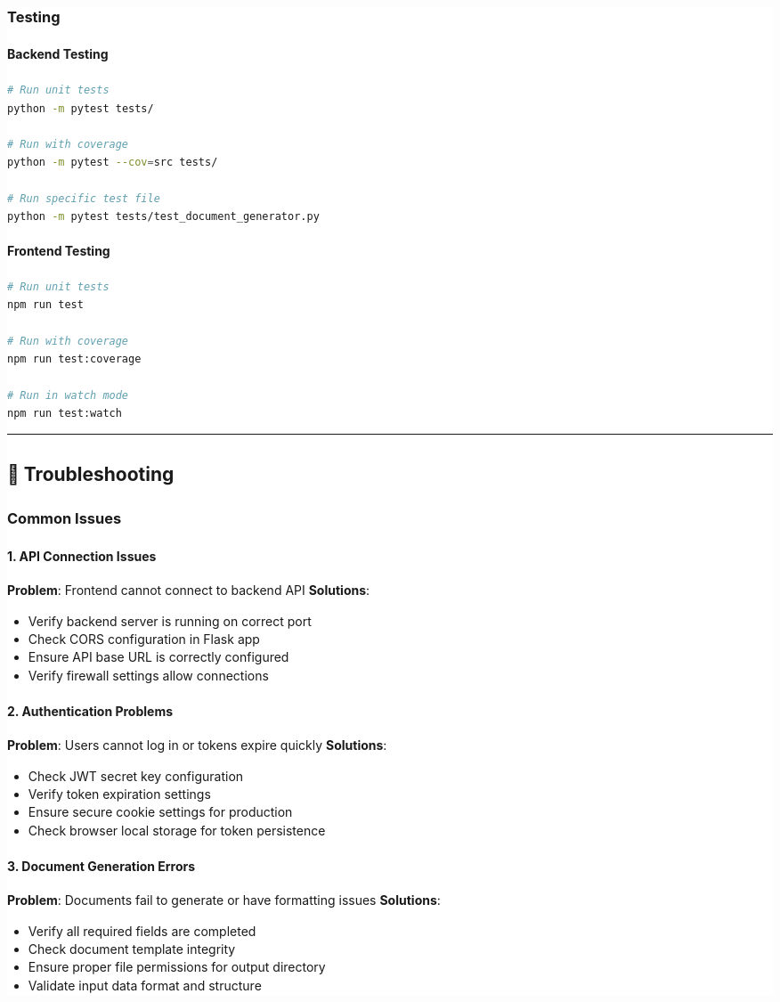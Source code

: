 ### **Testing**

#### **Backend Testing**
```bash
# Run unit tests
python -m pytest tests/

# Run with coverage
python -m pytest --cov=src tests/

# Run specific test file
python -m pytest tests/test_document_generator.py
```

#### **Frontend Testing**
```bash
# Run unit tests
npm run test

# Run with coverage
npm run test:coverage

# Run in watch mode
npm run test:watch
```

---

## 🔧 **Troubleshooting**

### **Common Issues**

#### **1. API Connection Issues**
**Problem**: Frontend cannot connect to backend API
**Solutions**:
- Verify backend server is running on correct port
- Check CORS configuration in Flask app
- Ensure API base URL is correctly configured
- Verify firewall settings allow connections

#### **2. Authentication Problems**
**Problem**: Users cannot log in or tokens expire quickly
**Solutions**:
- Check JWT secret key configuration
- Verify token expiration settings
- Ensure secure cookie settings for production
- Check browser local storage for token persistence

#### **3. Document Generation Errors**
**Problem**: Documents fail to generate or have formatting issues
**Solutions**:
- Verify all required fields are completed
- Check document template integrity
- Ensure proper file permissions for output directory
- Validate input data format and structure

